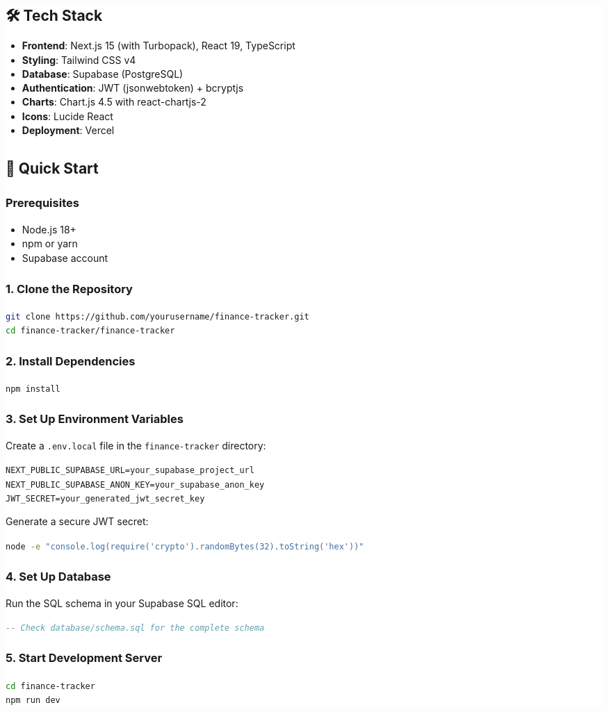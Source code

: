 ## 🛠️ Tech Stack

- **Frontend**: Next.js 15 (with Turbopack), React 19, TypeScript
- **Styling**: Tailwind CSS v4
- **Database**: Supabase (PostgreSQL)
- **Authentication**: JWT (jsonwebtoken) + bcryptjs
- **Charts**: Chart.js 4.5 with react-chartjs-2
- **Icons**: Lucide React
- **Deployment**: Vercel

## 🚀 Quick Start

### Prerequisites
- Node.js 18+
- npm or yarn
- Supabase account

### 1. Clone the Repository
```bash
git clone https://github.com/yourusername/finance-tracker.git
cd finance-tracker/finance-tracker
```

### 2. Install Dependencies
```bash
npm install
```

### 3. Set Up Environment Variables
Create a `.env.local` file in the `finance-tracker` directory:
```env
NEXT_PUBLIC_SUPABASE_URL=your_supabase_project_url
NEXT_PUBLIC_SUPABASE_ANON_KEY=your_supabase_anon_key
JWT_SECRET=your_generated_jwt_secret_key
```

Generate a secure JWT secret:
```bash
node -e "console.log(require('crypto').randomBytes(32).toString('hex'))"
```

### 4. Set Up Database
Run the SQL schema in your Supabase SQL editor:
```sql
-- Check database/schema.sql for the complete schema
```

### 5. Start Development Server
```bash
cd finance-tracker
npm run dev
```
